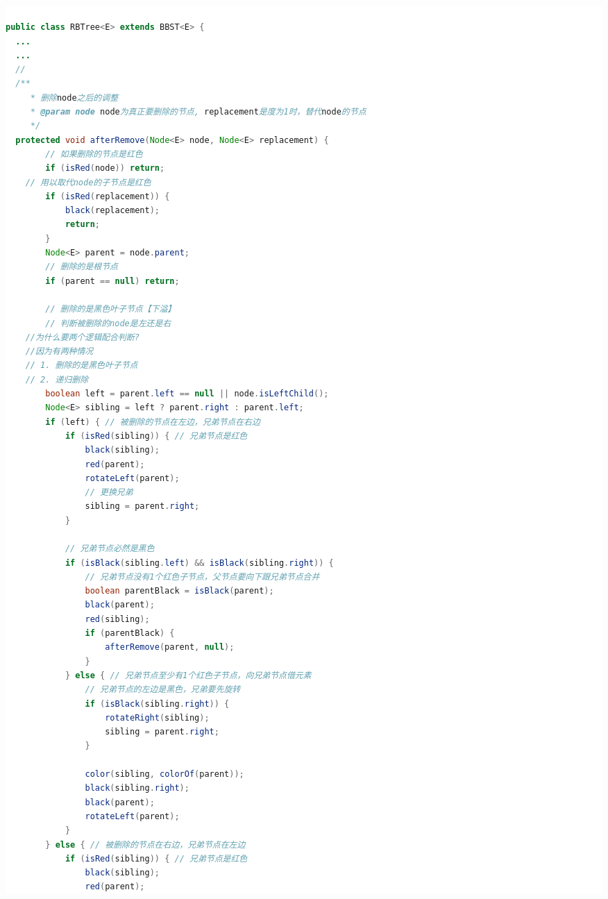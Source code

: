 ```java

public class RBTree<E> extends BBST<E> {
  ...
  ...
  //
  /**
	 * 删除node之后的调整
	 * @param node node为真正要删除的节点, replacement是度为1时，替代node的节点
	 */
  protected void afterRemove(Node<E> node, Node<E> replacement) {
		// 如果删除的节点是红色
		if (isRed(node)) return;
    // 用以取代node的子节点是红色
		if (isRed(replacement)) {
			black(replacement);
			return;
		}
		Node<E> parent = node.parent;
		// 删除的是根节点
		if (parent == null) return;
		
		// 删除的是黑色叶子节点【下溢】
		// 判断被删除的node是左还是右
    //为什么要两个逻辑配合判断?
    //因为有两种情况
    // 1. 删除的是黑色叶子节点
    // 2. 递归删除
		boolean left = parent.left == null || node.isLeftChild();
		Node<E> sibling = left ? parent.right : parent.left;
		if (left) { // 被删除的节点在左边，兄弟节点在右边
			if (isRed(sibling)) { // 兄弟节点是红色
				black(sibling);
				red(parent);
				rotateLeft(parent);
				// 更换兄弟
				sibling = parent.right;
			}
			
			// 兄弟节点必然是黑色
			if (isBlack(sibling.left) && isBlack(sibling.right)) {
				// 兄弟节点没有1个红色子节点，父节点要向下跟兄弟节点合并
				boolean parentBlack = isBlack(parent);
				black(parent);
				red(sibling);
				if (parentBlack) {
					afterRemove(parent, null);
				}
			} else { // 兄弟节点至少有1个红色子节点，向兄弟节点借元素
				// 兄弟节点的左边是黑色，兄弟要先旋转
				if (isBlack(sibling.right)) {
					rotateRight(sibling);
					sibling = parent.right;
				}
				
				color(sibling, colorOf(parent));
				black(sibling.right);
				black(parent);
				rotateLeft(parent);
			}
		} else { // 被删除的节点在右边，兄弟节点在左边
			if (isRed(sibling)) { // 兄弟节点是红色
				black(sibling);
				red(parent);
```